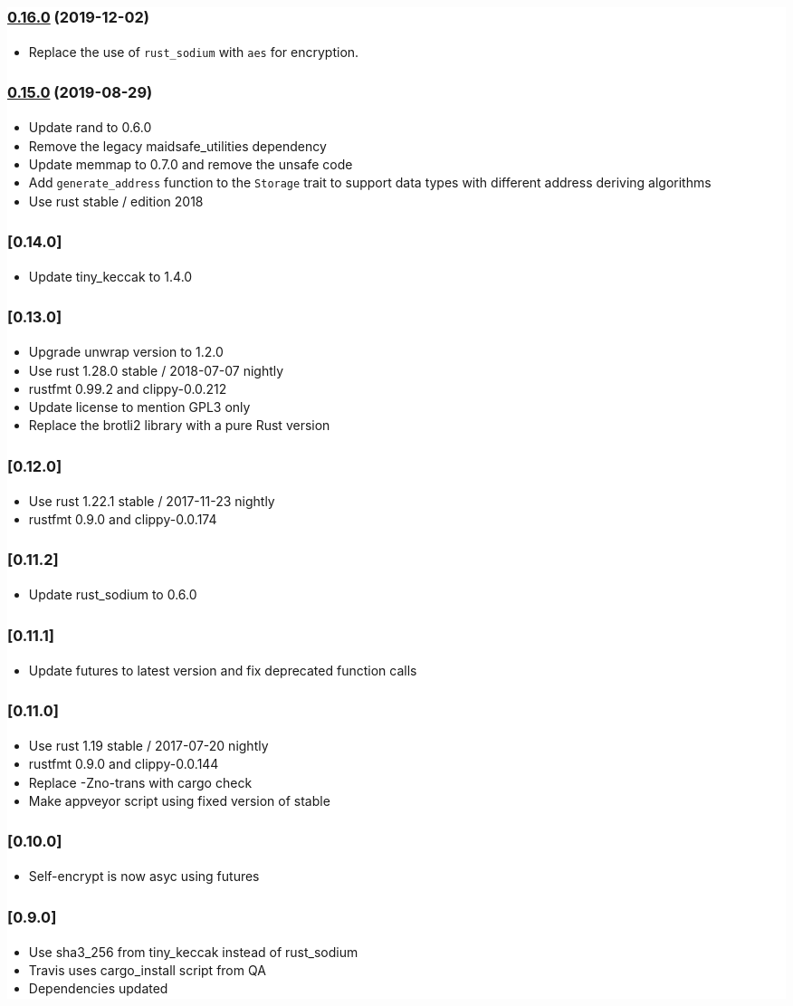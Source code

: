 
### [0.16.0](https://github.com/maidsafe/self_encryption/compare/v0.15.0...v0.16.0) (2019-12-02)

* Replace the use of `rust_sodium` with `aes` for encryption.

### [0.15.0](https://github.com/maidsafe/self_encryption/compare/0.14.0...v0.15.0) (2019-08-29)

* Update rand to 0.6.0
* Remove the legacy maidsafe_utilities dependency
* Update memmap to 0.7.0 and remove the unsafe code
* Add `generate_address` function to the `Storage` trait to support data types with different address deriving algorithms
* Use rust stable / edition 2018

### [0.14.0]

* Update tiny_keccak to 1.4.0

### [0.13.0]
* Upgrade unwrap version to 1.2.0
* Use rust 1.28.0 stable / 2018-07-07 nightly
* rustfmt 0.99.2 and clippy-0.0.212
* Update license to mention GPL3 only
* Replace the brotli2 library with a pure Rust version

### [0.12.0]
* Use rust 1.22.1 stable / 2017-11-23 nightly
* rustfmt 0.9.0 and clippy-0.0.174

### [0.11.2]
* Update rust_sodium to 0.6.0

### [0.11.1]
* Update futures to latest version and fix deprecated function calls

### [0.11.0]
* Use rust 1.19 stable / 2017-07-20 nightly
* rustfmt 0.9.0 and clippy-0.0.144
* Replace -Zno-trans with cargo check
* Make appveyor script using fixed version of stable

### [0.10.0]
* Self-encrypt is now asyc using futures

### [0.9.0]
* Use sha3_256 from tiny_keccak instead of rust_sodium
* Travis uses cargo_install script from QA
* Dependencies updated
